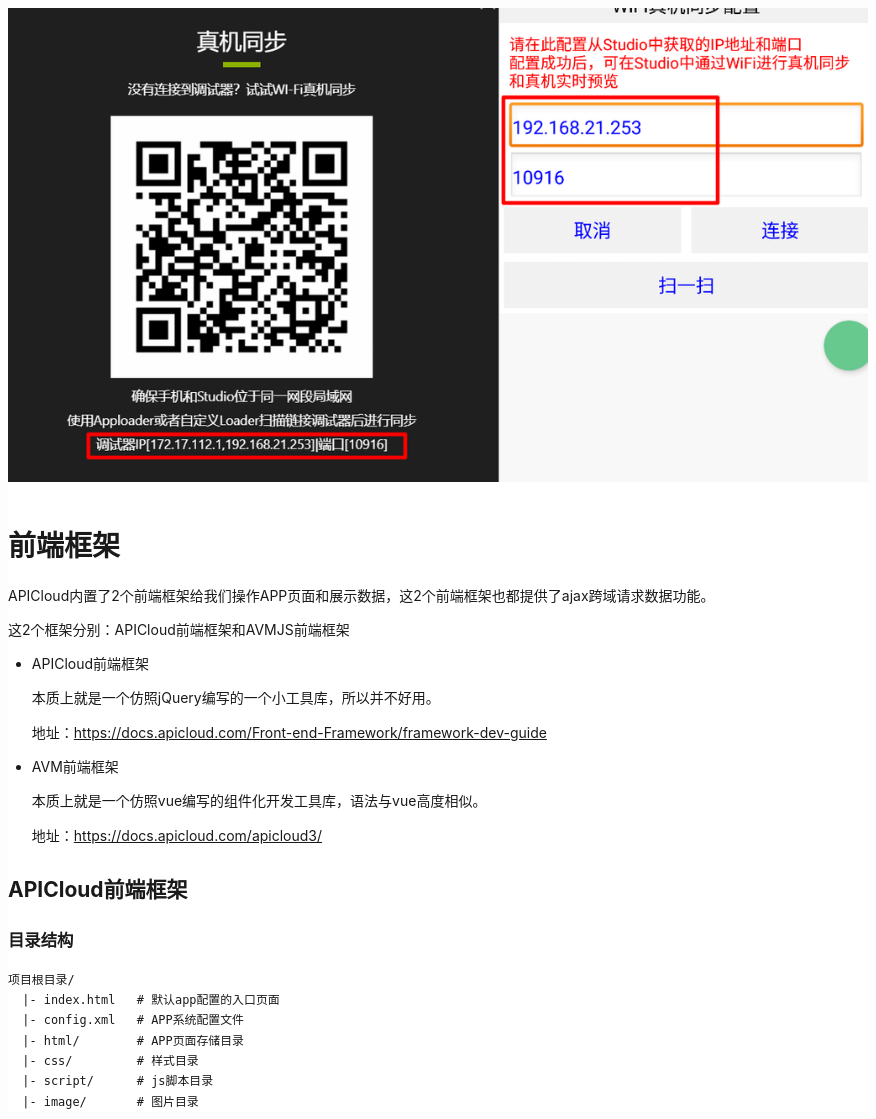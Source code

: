 ![image-20211105173559900](2%E7%A7%BB%E5%8A%A8%E7%AB%AF%E6%90%AD%E5%BB%BA.assets/image-20211105173559900.png)





# 前端框架

APICloud内置了2个前端框架给我们操作APP页面和展示数据，这2个前端框架也都提供了ajax跨域请求数据功能。

这2个框架分别：APICloud前端框架和AVMJS前端框架

+ APICloud前端框架

  本质上就是一个仿照jQuery编写的一个小工具库，所以并不好用。

  地址：https://docs.apicloud.com/Front-end-Framework/framework-dev-guide

+ AVM前端框架

  本质上就是一个仿照vue编写的组件化开发工具库，语法与vue高度相似。

  地址：https://docs.apicloud.com/apicloud3/

## APICloud前端框架

### 目录结构

```
项目根目录/
  |- index.html   # 默认app配置的入口页面
  |- config.xml   # APP系统配置文件
  |- html/        # APP页面存储目录
  |- css/         # 样式目录
  |- script/      # js脚本目录
  |- image/       # 图片目录
```
